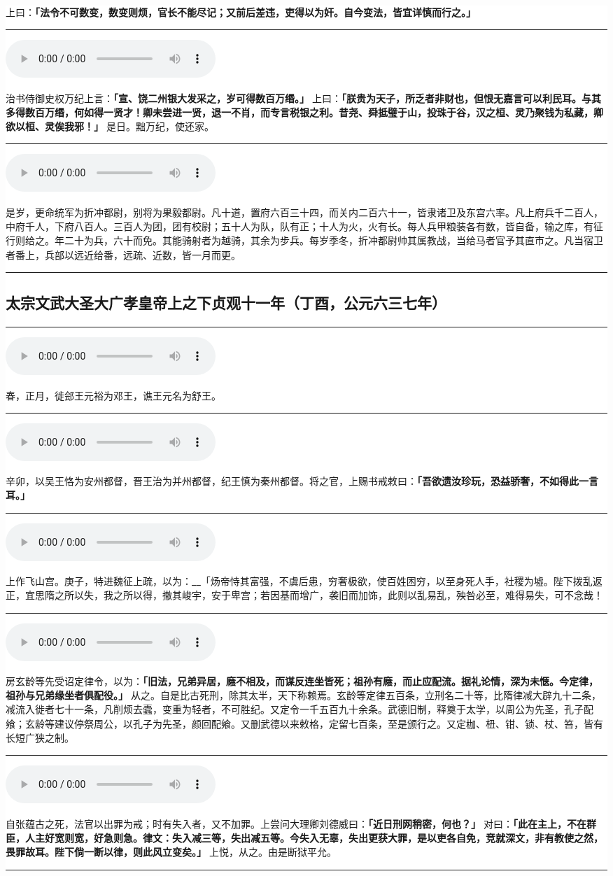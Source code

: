 上曰：__「法令不可数变，数变则烦，官长不能尽记；又前后差违，吏得以为奸。自今变法，皆宜详慎而行之。」__ 

---

![](assets/audios/194/112.mp3)

治书侍御史权万纪上言：__「宣、饶二州银大发采之，岁可得数百万缗。」__ 上曰：__「朕贵为天子，所乏者非财也，但恨无嘉言可以利民耳。与其多得数百万缗，何如得一贤才！卿未尝进一贤，退一不肖，而专言税银之利。昔尧、舜抵璧于山，投珠于谷，汉之桓、灵乃聚钱为私藏，卿欲以桓、灵俟我邪！」__ 是日。黜万纪，使还家。

---

![](assets/audios/194/113.mp3)

是岁，更命统军为折冲都尉，别将为果毅都尉。凡十道，置府六百三十四，而关内二百六十一，皆隶诸卫及东宫六率。凡上府兵千二百人，中府千人，下府八百人。三百人为团，团有校尉；五十人为队，队有正；十人为火，火有长。每人兵甲粮装各有数，皆自备，输之库，有征行则给之。年二十为兵，六十而免。其能骑射者为越骑，其余为步兵。每岁季冬，折冲都尉帅其属教战，当给马者官予其直市之。凡当宿卫者番上，兵部以远近给番，远疏、近数，皆一月而更。

---

## 太宗文武大圣大广孝皇帝上之下贞观十一年（丁酉，公元六三七年）

---

![](assets/audios/194/115.mp3)

春，正月，徙郐王元裕为邓王，谯王元名为舒王。

---

![](assets/audios/194/116.mp3)

辛卯，以吴王恪为安州都督，晋王治为并州都督，纪王慎为秦州都督。将之官，上赐书戒敕曰：__「吾欲遗汝珍玩，恐益骄奢，不如得此一言耳。」__ 

---

![](assets/audios/194/117.mp3)

上作飞山宫。庚子，特进魏征上疏，以为：__「炀帝恃其富强，不虞后患，穷奢极欲，使百姓困穷，以至身死人手，社稷为墟。陛下拨乱返正，宜思隋之所以失，我之所以得，撤其峻宇，安于卑宫；若因基而增广，袭旧而加饰，此则以乱易乱，殃咎必至，难得易失，可不念哉！

---

![](assets/audios/194/118.mp3)

房玄龄等先受诏定律令，以为：__「旧法，兄弟异居，廕不相及，而谋反连坐皆死；祖孙有廕，而止应配流。据礼论情，深为未惬。今定律，祖孙与兄弟缘坐者俱配役。」__ 从之。自是比古死刑，除其太半，天下称赖焉。玄龄等定律五百条，立刑名二十等，比隋律减大辟九十二条，减流入徙者七十一条，凡削烦去蠹，变重为轻者，不可胜纪。又定令一千五百九十余条。武德旧制，释奠于太学，以周公为先圣，孔子配飨；玄龄等建议停祭周公，以孔子为先圣，颜回配飨。又删武德以来敕格，定留七百条，至是颁行之。又定枷、杻、钳、锁、杖、笞，皆有长短广狭之制。

---

![](assets/audios/194/119.mp3)

自张蕴古之死，法官以出罪为戒；时有失入者，又不加罪。上尝问大理卿刘德威曰：__「近日刑网稍密，何也？」__ 对曰：__「此在主上，不在群臣，人主好宽则宽，好急则急。律文：失入减三等，失出减五等。今失入无辜，失出更获大罪，是以吏各自免，竞就深文，非有教使之然，畏罪故耳。陛下倘一断以律，则此风立变矣。」__ 上悦，从之。由是断狱平允。

---